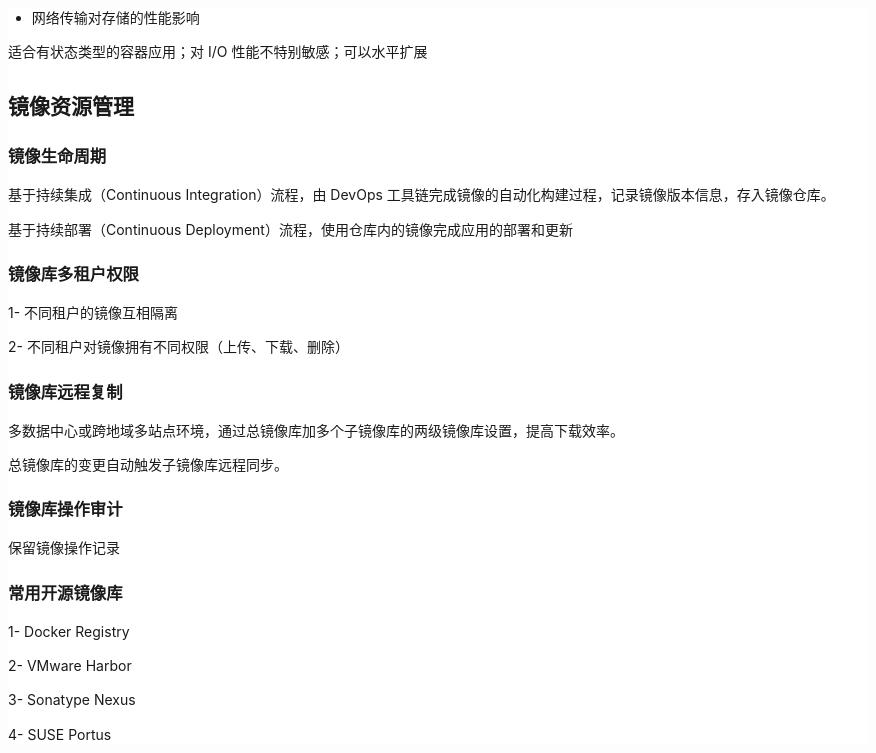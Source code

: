 - 网络传输对存储的性能影响

适合有状态类型的容器应用；对 I/O 性能不特别敏感；可以水平扩展

## 镜像资源管理

### 镜像生命周期

基于持续集成（Continuous Integration）流程，由 DevOps 工具链完成镜像的自动化构建过程，记录镜像版本信息，存入镜像仓库。

基于持续部署（Continuous Deployment）流程，使用仓库内的镜像完成应用的部署和更新

### 镜像库多租户权限

1- 不同租户的镜像互相隔离

2- 不同租户对镜像拥有不同权限（上传、下载、删除）

### 镜像库远程复制

多数据中心或跨地域多站点环境，通过总镜像库加多个子镜像库的两级镜像库设置，提高下载效率。

总镜像库的变更自动触发子镜像库远程同步。

### 镜像库操作审计

保留镜像操作记录

### 常用开源镜像库

1- Docker Registry

2- VMware Harbor

3- Sonatype Nexus

4- SUSE Portus
